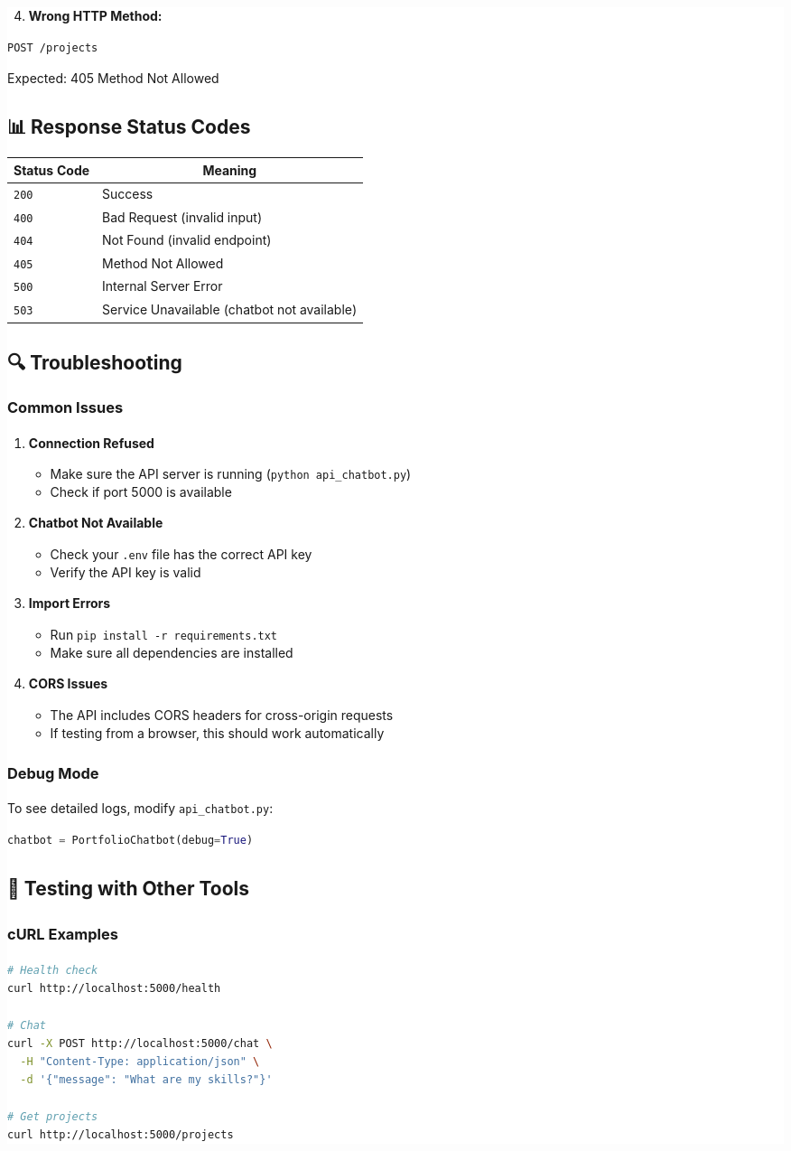 4. **Wrong HTTP Method:**
```
POST /projects
```
Expected: 405 Method Not Allowed

## 📊 Response Status Codes

| Status Code | Meaning |
|-------------|---------|
| `200` | Success |
| `400` | Bad Request (invalid input) |
| `404` | Not Found (invalid endpoint) |
| `405` | Method Not Allowed |
| `500` | Internal Server Error |
| `503` | Service Unavailable (chatbot not available) |

## 🔍 Troubleshooting

### Common Issues

1. **Connection Refused**
   - Make sure the API server is running (`python api_chatbot.py`)
   - Check if port 5000 is available

2. **Chatbot Not Available**
   - Check your `.env` file has the correct API key
   - Verify the API key is valid

3. **Import Errors**
   - Run `pip install -r requirements.txt`
   - Make sure all dependencies are installed

4. **CORS Issues**
   - The API includes CORS headers for cross-origin requests
   - If testing from a browser, this should work automatically

### Debug Mode
To see detailed logs, modify `api_chatbot.py`:
```python
chatbot = PortfolioChatbot(debug=True)
```

## 📱 Testing with Other Tools

### cURL Examples
```bash
# Health check
curl http://localhost:5000/health

# Chat
curl -X POST http://localhost:5000/chat \
  -H "Content-Type: application/json" \
  -d '{"message": "What are my skills?"}'

# Get projects
curl http://localhost:5000/projects
```
